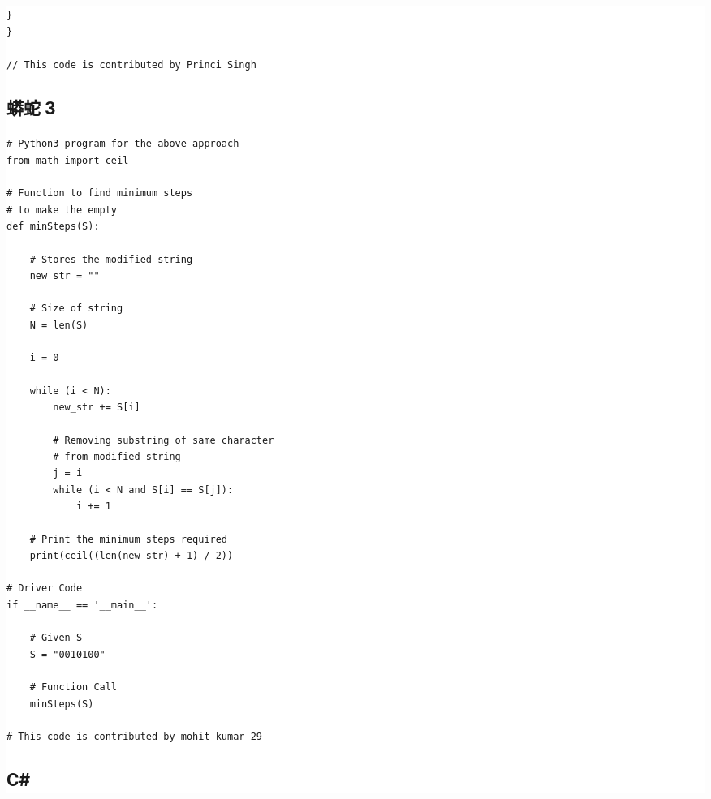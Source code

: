 ```
}
}

// This code is contributed by Princi Singh
```

## 蟒蛇 3

```
# Python3 program for the above approach
from math import ceil

# Function to find minimum steps
# to make the empty
def minSteps(S):

    # Stores the modified string
    new_str = ""

    # Size of string
    N = len(S)

    i = 0

    while (i < N):
        new_str += S[i]

        # Removing substring of same character
        # from modified string
        j = i
        while (i < N and S[i] == S[j]):
            i += 1

    # Print the minimum steps required
    print(ceil((len(new_str) + 1) / 2))

# Driver Code
if __name__ == '__main__':

    # Given S
    S = "0010100"

    # Function Call
    minSteps(S)

# This code is contributed by mohit kumar 29
```

## C#
